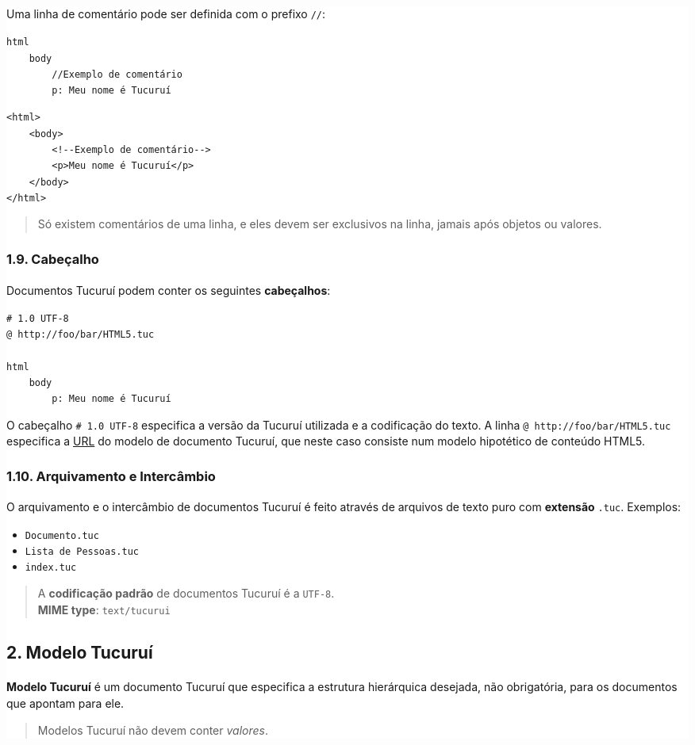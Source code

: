 Uma linha de comentário pode ser definida com o prefixo `//`:

``` no-highlight
html
    body
        //Exemplo de comentário
        p: Meu nome é Tucuruí
```

``` no-highlight
<html>
    <body>
        <!--Exemplo de comentário-->
        <p>Meu nome é Tucuruí</p>
    </body>
</html>
```

> Só existem comentários de uma linha, e eles devem ser exclusivos na linha, jamais após objetos ou valores.

### 1.9. Cabeçalho

Documentos Tucuruí podem conter os seguintes **cabeçalhos**:

``` no-highlight
# 1.0 UTF-8
@ http://foo/bar/HTML5.tuc

html
    body
        p: Meu nome é Tucuruí
```

O cabeçalho `# 1.0 UTF-8` especifica a versão da Tucuruí utilizada e a codificação do texto. A linha `@ http://foo/bar/HTML5.tuc` especifica a [URL](https://pt.wikipedia.org/wiki/URL) do modelo de documento Tucuruí, que neste caso consiste num modelo hipotético de conteúdo HTML5.

### 1.10. Arquivamento e Intercâmbio

O arquivamento e o intercâmbio de documentos Tucuruí é feito através de arquivos de texto puro com **extensão** `.tuc`. Exemplos:

 - `Documento.tuc`
 - `Lista de Pessoas.tuc`
 - `index.tuc`

> A **codificação padrão** de documentos Tucuruí é a `UTF-8`.<br>
> **MIME type**: `text/tucurui`

## 2. Modelo Tucuruí

**Modelo Tucuruí** é um documento Tucuruí que especifica a estrutura hierárquica desejada, não obrigatória, para os documentos que apontam para ele.

> Modelos Tucuruí não devem conter *valores*.

